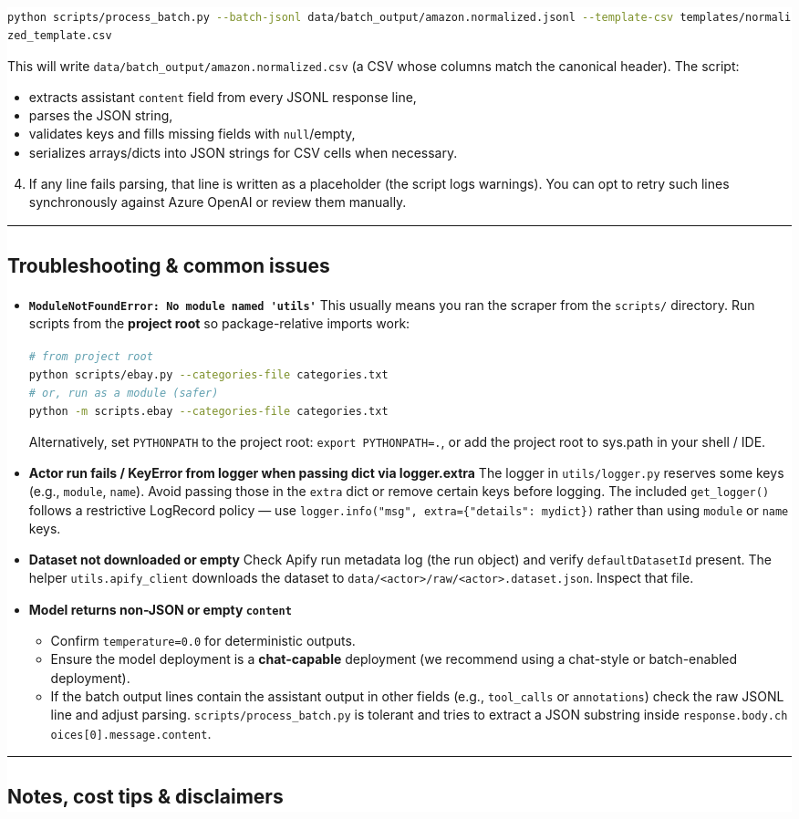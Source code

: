    ```bash
   python scripts/process_batch.py --batch-jsonl data/batch_output/amazon.normalized.jsonl --template-csv templates/normalized_template.csv
   ```

   This will write `data/batch_output/amazon.normalized.csv` (a CSV whose columns match the canonical header). The script:

   - extracts assistant `content` field from every JSONL response line,
   - parses the JSON string,
   - validates keys and fills missing fields with `null`/empty,
   - serializes arrays/dicts into JSON strings for CSV cells when necessary.

4. If any line fails parsing, that line is written as a placeholder (the script logs warnings). You can opt to retry such lines synchronously against Azure OpenAI or review them manually.

---

## Troubleshooting & common issues

- **`ModuleNotFoundError: No module named 'utils'`**
  This usually means you ran the scraper from the `scripts/` directory. Run scripts from the **project root** so package-relative imports work:

  ```bash
  # from project root
  python scripts/ebay.py --categories-file categories.txt
  # or, run as a module (safer)
  python -m scripts.ebay --categories-file categories.txt
  ```

  Alternatively, set `PYTHONPATH` to the project root: `export PYTHONPATH=.`, or add the project root to sys.path in your shell / IDE.

- **Actor run fails / KeyError from logger when passing dict via logger.extra**
  The logger in `utils/logger.py` reserves some keys (e.g., `module`, `name`). Avoid passing those in the `extra` dict or remove certain keys before logging. The included `get_logger()` follows a restrictive LogRecord policy — use `logger.info("msg", extra={"details": mydict})` rather than using `module` or `name` keys.

- **Dataset not downloaded or empty**
  Check Apify run metadata log (the run object) and verify `defaultDatasetId` present. The helper `utils.apify_client` downloads the dataset to `data/<actor>/raw/<actor>.dataset.json`. Inspect that file.

- **Model returns non-JSON or empty `content`**

  - Confirm `temperature=0.0` for deterministic outputs.
  - Ensure the model deployment is a **chat-capable** deployment (we recommend using a chat-style or batch-enabled deployment).
  - If the batch output lines contain the assistant output in other fields (e.g., `tool_calls` or `annotations`) check the raw JSONL line and adjust parsing. `scripts/process_batch.py` is tolerant and tries to extract a JSON substring inside `response.body.choices[0].message.content`.

---

## Notes, cost tips & disclaimers


[1]: https://learn.microsoft.com/en-us/azure/ai-services/cognitive-services-azure-openai/how-to/batch-requests
[2]: https://learn.microsoft.com/en-us/azure/ai-services/cognitive-services-azure-openai/reference#batch